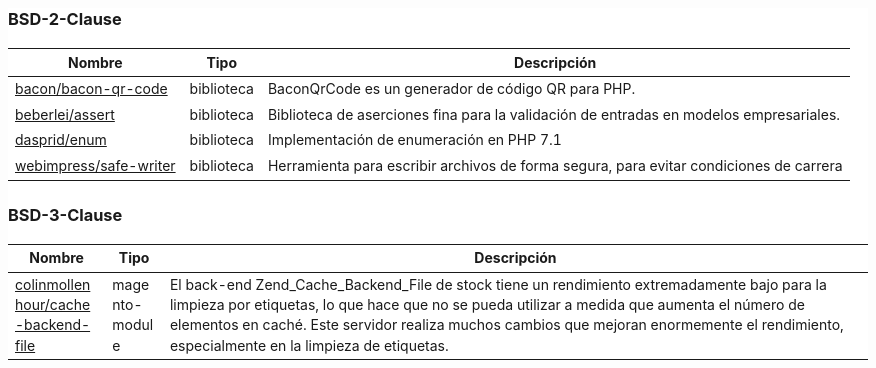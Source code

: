 ### BSD-2-Clause

<table>
  <thead>
    <tr>
      <th>Nombre</th>
      <th>Tipo</th>
      <th>Descripción</th>
    </tr>
  </thead>
  <tbody>
  <tr>
    <td>
      <a href="https://github.com/Bacon/BaconQrCode.git">bacon/bacon-qr-code</a>
    </td>
    <td>biblioteca</td>
    <td>BaconQrCode es un generador de código QR para PHP.</td>
  </tr>
  <tr>
    <td>
      <a href="https://github.com/beberlei/assert.git">beberlei/assert</a>
    </td>
    <td>biblioteca</td>
    <td>Biblioteca de aserciones fina para la validación de entradas en modelos empresariales.</td>
  </tr>
  <tr>
    <td>
      <a href="https://github.com/DASPRiD/Enum.git">dasprid/enum</a>
    </td>
    <td>biblioteca</td>
    <td>Implementación de enumeración en PHP 7.1</td>
  </tr>
  <tr>
    <td>
      <a href="https://github.com/webimpress/safe-writer.git">webimpress/safe-writer</a>
    </td>
    <td>biblioteca</td>
    <td>Herramienta para escribir archivos de forma segura, para evitar condiciones de carrera</td>
  </tr>
  </tbody>
</table>

### BSD-3-Clause

<table>
  <thead>
    <tr>
      <th>Nombre</th>
      <th>Tipo</th>
      <th>Descripción</th>
    </tr>
  </thead>
  <tbody>
  <tr>
    <td>
      <a href="https://github.com/colinmollenhour/Cm_Cache_Backend_File.git">colinmollenhour/cache-backend-file</a>
    </td>
    <td>magento-module</td>
    <td>El back-end Zend_Cache_Backend_File de stock tiene un rendimiento extremadamente bajo para la limpieza por etiquetas, lo que hace que no se pueda utilizar a medida que aumenta el número de elementos en caché. Este servidor realiza muchos cambios que mejoran enormemente el rendimiento, especialmente en la limpieza de etiquetas.</td>